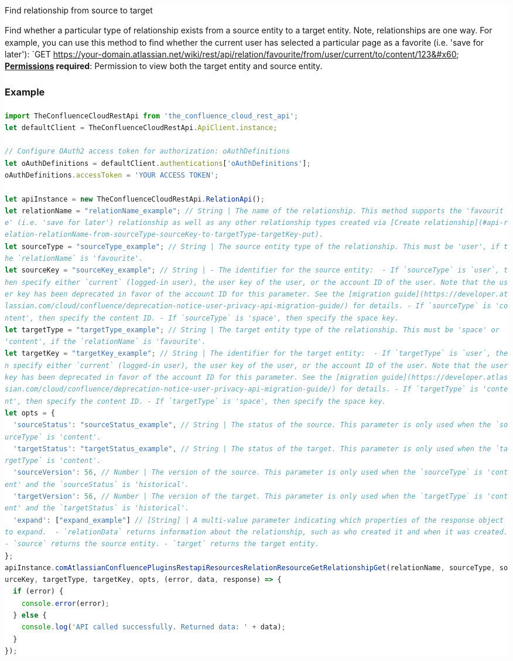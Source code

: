 Find relationship from source to target

Find whether a particular type of relationship exists from a source entity to a target entity. Note, relationships are one way.  For example, you can use this method to find whether the current user has selected a particular page as a favorite (i.e. &#x27;save for later&#x27;): &#x60;GET https://your-domain.atlassian.net/wiki/rest/api/relation/favourite/from/user/current/to/content/123&#x60;  **[Permissions](https://confluence.atlassian.com/x/_AozKw) required**: Permission to view both the target entity and source entity.

### Example
```javascript
import TheConfluenceCloudRestApi from 'the_confluence_cloud_rest_api';
let defaultClient = TheConfluenceCloudRestApi.ApiClient.instance;

// Configure OAuth2 access token for authorization: oAuthDefinitions
let oAuthDefinitions = defaultClient.authentications['oAuthDefinitions'];
oAuthDefinitions.accessToken = 'YOUR ACCESS TOKEN';

let apiInstance = new TheConfluenceCloudRestApi.RelationApi();
let relationName = "relationName_example"; // String | The name of the relationship. This method supports the 'favourite' (i.e. 'save for later') relationship as well as any other relationship types created via [Create relationship](#api-relation-relationName-from-sourceType-sourceKey-to-targetType-targetKey-put).
let sourceType = "sourceType_example"; // String | The source entity type of the relationship. This must be 'user', if the `relationName` is 'favourite'.
let sourceKey = "sourceKey_example"; // String | - The identifier for the source entity:  - If `sourceType` is `user`, then specify either `current` (logged-in user), the user key of the user, or the account ID of the user. Note that the user key has been deprecated in favor of the account ID for this parameter. See the [migration guide](https://developer.atlassian.com/cloud/confluence/deprecation-notice-user-privacy-api-migration-guide/) for details. - If `sourceType` is 'content', then specify the content ID. - If `sourceType` is 'space', then specify the space key.
let targetType = "targetType_example"; // String | The target entity type of the relationship. This must be 'space' or 'content', if the `relationName` is 'favourite'.
let targetKey = "targetKey_example"; // String | The identifier for the target entity:  - If `targetType` is `user`, then specify either `current` (logged-in user), the user key of the user, or the account ID of the user. Note that the user key has been deprecated in favor of the account ID for this parameter. See the [migration guide](https://developer.atlassian.com/cloud/confluence/deprecation-notice-user-privacy-api-migration-guide/) for details. - If `targetType` is 'content', then specify the content ID. - If `targetType` is 'space', then specify the space key.
let opts = { 
  'sourceStatus': "sourceStatus_example", // String | The status of the source. This parameter is only used when the `sourceType` is 'content'.
  'targetStatus': "targetStatus_example", // String | The status of the target. This parameter is only used when the `targetType` is 'content'.
  'sourceVersion': 56, // Number | The version of the source. This parameter is only used when the `sourceType` is 'content' and the `sourceStatus` is 'historical'.
  'targetVersion': 56, // Number | The version of the target. This parameter is only used when the `targetType` is 'content' and the `targetStatus` is 'historical'.
  'expand': ["expand_example"] // [String] | A multi-value parameter indicating which properties of the response object to expand.  - `relationData` returns information about the relationship, such as who created it and when it was created. - `source` returns the source entity. - `target` returns the target entity.
};
apiInstance.comAtlassianConfluencePluginsRestapiResourcesRelationResourceGetRelationshipGet(relationName, sourceType, sourceKey, targetType, targetKey, opts, (error, data, response) => {
  if (error) {
    console.error(error);
  } else {
    console.log('API called successfully. Returned data: ' + data);
  }
});
```
